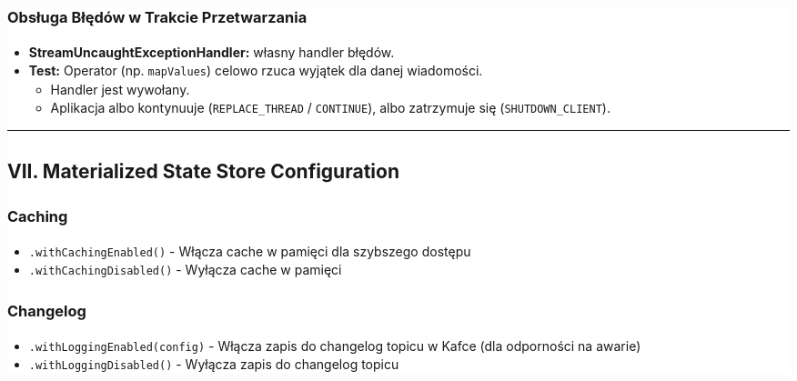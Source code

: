 ### Obsługa Błędów w Trakcie Przetwarzania
- **StreamUncaughtExceptionHandler:** własny handler błędów.
- **Test:** Operator (np. `mapValues`) celowo rzuca wyjątek dla danej wiadomości.
    - Handler jest wywołany.
    - Aplikacja albo kontynuuje (`REPLACE_THREAD` / `CONTINUE`), albo zatrzymuje się (`SHUTDOWN_CLIENT`).

---

## VII. Materialized State Store Configuration

### Caching
- `.withCachingEnabled()` - Włącza cache w pamięci dla szybszego dostępu
- `.withCachingDisabled()` - Wyłącza cache w pamięci

### Changelog
- `.withLoggingEnabled(config)` - Włącza zapis do changelog topicu w Kafce (dla odporności na awarie)
- `.withLoggingDisabled()` - Wyłącza zapis do changelog topicu  

